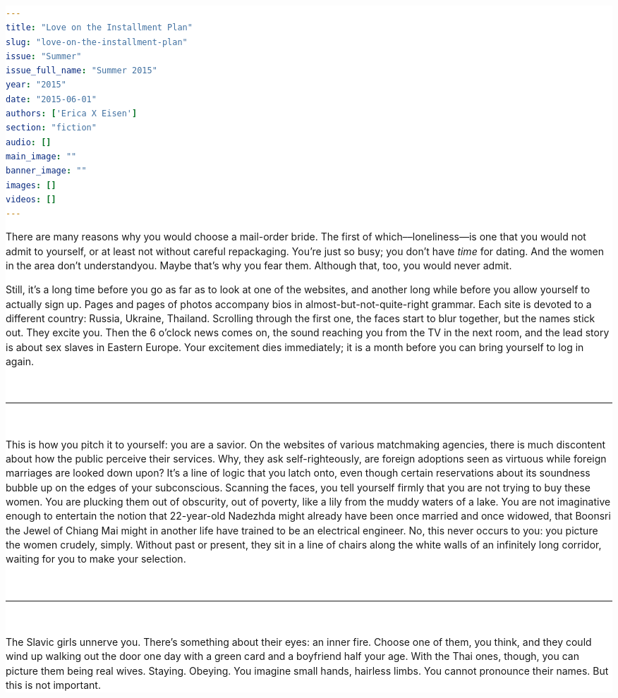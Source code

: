 ```yaml
---
title: "Love on the Installment Plan"
slug: "love-on-the-installment-plan"
issue: "Summer"
issue_full_name: "Summer 2015"
year: "2015"
date: "2015-06-01"
authors: ['Erica X Eisen']
section: "fiction"
audio: []
main_image: ""
banner_image: ""
images: []
videos: []
---
```

There are many reasons why you would choose a mail-order bride. The first of which––loneliness––is one that you would not admit to yourself, or at least not without careful repackaging. You’re just so busy; you don’t have *time* for dating. And the women in the area don’t understandyou. Maybe that’s why you fear them. Although that, too, you would never admit.

 Still, it’s a long time before you go as far as to look at one of the websites, and another long while before you allow yourself to actually sign up. Pages and pages of photos accompany bios in almost-but-not-quite-right grammar. Each site is devoted to a different country: Russia, Ukraine, Thailand. Scrolling through the first one, the faces start to blur together, but the names stick out. They excite you. Then the 6 o’clock news comes on, the sound reaching you from the TV in the next room, and the lead story is about sex slaves in Eastern Europe. Your excitement dies immediately; it is a month before you can bring yourself to log in again.

  

 * * *

  

 This is how you pitch it to yourself: you are a savior. On the websites of various matchmaking agencies, there is much discontent about how the public perceive their services. Why, they ask self-righteously, are foreign adoptions seen as virtuous while foreign marriages are looked down upon? It’s a line of logic that you latch onto, even though certain reservations about its soundness bubble up on the edges of your subconscious. Scanning the faces, you tell yourself firmly that you are not trying to buy these women. You are plucking them out of obscurity, out of poverty, like a lily from the muddy waters of a lake. You are not imaginative enough to entertain the notion that 22-year-old Nadezhda might already have been once married and once widowed, that Boonsri the Jewel of Chiang Mai might in another life have trained to be an electrical engineer. No, this never occurs to you: you picture the women crudely, simply. Without past or present, they sit in a line of chairs along the white walls of an infinitely long corridor, waiting for you to make your selection.

  

 * * *

   

 The Slavic girls unnerve you. There’s something about their eyes: an inner fire. Choose one of them, you think, and they could wind up walking out the door one day with a green card and a boyfriend half your age. With the Thai ones, though, you can picture them being real wives. Staying. Obeying. You imagine small hands, hairless limbs. You cannot pronounce their names. But this is not important.
